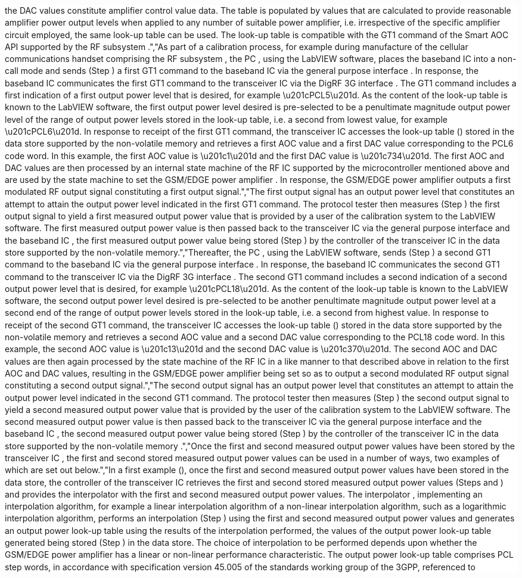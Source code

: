 the DAC values constitute amplifier control value data. The table is populated by values that are calculated to provide reasonable amplifier power output levels when applied to any number of suitable power amplifier, i.e. irrespective of the specific amplifier circuit employed, the same look-up table can be used. The look-up table is compatible with the GT1 command of the Smart AOC API supported by the RF subsystem .","As part of a calibration process, for example during manufacture of the cellular communications handset comprising the RF subsystem , the PC , using the LabVIEW software, places the baseband IC  into a non-call mode and sends (Step ) a first GT1 command to the baseband IC  via the general purpose interface . In response, the baseband IC  communicates the first GT1 command to the transceiver IC  via the DigRF 3G interface . The GT1 command includes a first indication of a first output power level that is desired, for example \u201cPCL5\u201d. As the content of the look-up table is known to the LabVIEW software, the first output power level desired is pre-selected to be a penultimate magnitude output power level of the range of output power levels stored in the look-up table, i.e. a second from lowest value, for example \u201cPCL6\u201d. In response to receipt of the first GT1 command, the transceiver IC  accesses the look-up table () stored in the data store supported by the non-volatile memory  and retrieves a first AOC value and a first DAC value corresponding to the PCL6 code word. In this example, the first AOC value is \u201c1\u201d and the first DAC value is \u201c734\u201d. The first AOC and DAC values are then processed by an internal state machine of the RF IC  supported by the microcontroller mentioned above and are used by the state machine to set the GSM\/EDGE power amplifier . In response, the GSM\/EDGE power amplifier  outputs a first modulated RF output signal constituting a first output signal.","The first output signal has an output power level that constitutes an attempt to attain the output power level indicated in the first GT1 command. The protocol tester  then measures (Step ) the first output signal to yield a first measured output power value that is provided by a user of the calibration system  to the LabVIEW software. The first measured output power value is then passed back to the transceiver IC  via the general purpose interface  and the baseband IC , the first measured output power value being stored (Step ) by the controller  of the transceiver IC  in the data store supported by the non-volatile memory.","Thereafter, the PC , using the LabVIEW software, sends (Step ) a second GT1 command to the baseband IC  via the general purpose interface . In response, the baseband IC  communicates the second GT1 command to the transceiver IC  via the DigRF 3G interface . The second GT1 command includes a second indication of a second output power level that is desired, for example \u201cPCL18\u201d. As the content of the look-up table is known to the LabVIEW software, the second output power level desired is pre-selected to be another penultimate magnitude output power level at a second end of the range of output power levels stored in the look-up table, i.e. a second from highest value. In response to receipt of the second GT1 command, the transceiver IC  accesses the look-up table () stored in the data store supported by the non-volatile memory and retrieves a second AOC value and a second DAC value corresponding to the PCL18 code word. In this example, the second AOC value is \u201c13\u201d and the second DAC value is \u201c370\u201d. The second AOC and DAC values are then again processed by the state machine of the RF IC  in a like manner to that described above in relation to the first AOC and DAC values, resulting in the GSM\/EDGE power amplifier  being set so as to output a second modulated RF output signal constituting a second output signal.","The second output signal has an output power level that constitutes an attempt to attain the output power level indicated in the second GT1 command. The protocol tester  then measures (Step ) the second output signal to yield a second measured output power value that is provided by the user of the calibration system  to the LabVIEW software. The second measured output power value is then passed back to the transceiver IC  via the general purpose interface  and the baseband IC , the second measured output power value being stored (Step ) by the controller  of the transceiver IC  in the data store supported by the non-volatile memory .","Once the first and second measured output power values have been stored by the transceiver IC , the first and second stored measured output power values can be used in a number of ways, two examples of which are set out below.","In a first example (), once the first and second measured output power values have been stored in the data store, the controller  of the transceiver IC  retrieves the first and second stored measured output power values (Steps  and ) and provides the interpolator  with the first and second measured output power values. The interpolator , implementing an interpolation algorithm, for example a linear interpolation algorithm of a non-linear interpolation algorithm, such as a logarithmic interpolation algorithm, performs an interpolation (Step ) using the first and second measured output power values and generates an output power look-up table using the results of the interpolation performed, the values of the output power look-up table generated being stored (Step ) in the data store. The choice of interpolation to be performed depends upon whether the GSM\/EDGE power amplifier  has a linear or non-linear performance characteristic. The output power look-up table comprises PCL step words, in accordance with specification version 45.005 of the standards working group of the 3GPP, referenced to